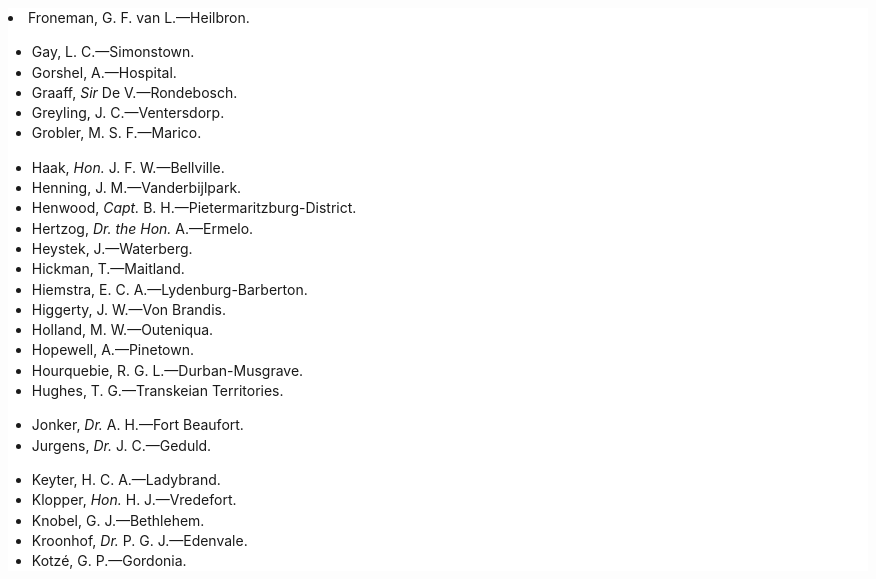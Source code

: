 <li>Froneman, G. F. van L.&#x2014;Heilbron.</li>

</ul>

<ul>

<li>Gay, L. C.&#x2014;Simonstown.</li>

<li>Gorshel, A.&#x2014;Hospital.</li>

<li>Graaff, <i>Sir</i> De V.&#x2014;Rondebosch.</li>

<li>Greyling, J. C.&#x2014;Ventersdorp.</li>

<li>Grobler, M. S. F.&#x2014;Marico.</li>

</ul>

<ul>

<li>Haak, <i>Hon.</i> J. F. W.&#x2014;Bellville.</li>

<li><noteRef href="#note08_p7" marker="(/)"/>Henning, J. M.&#x2014;Vanderbijlpark.</li>

<li>Henwood, <i>Capt.</i> B. H.&#x2014;Pietermaritzburg-District.</li>

<li>Hertzog, <i>Dr. the Hon.</i> A.&#x2014;Ermelo.</li>

<li>Heystek, J.&#x2014;Waterberg.</li>

<li>Hickman, T.&#x2014;Maitland.</li>

<li>Hiemstra, E. C. A.&#x2014;Lydenburg-Barberton.</li>

<li>Higgerty, J. W.&#x2014;Von Brandis.</li>

<li><noteRef href="#note02_p7" marker="&#x2020;"/>Holland, M. W.&#x2014;Outeniqua.</li>

<li>Hopewell, A.&#x2014;Pinetown.</li>

<li><noteRef href="#note07_p7" marker="(6)"/>Hourquebie, R. G. L.&#x2014;Durban-Musgrave.</li>

<li>Hughes, T. G.&#x2014;Transkeian Territories.</li>

</ul>

<ul>

<li>Jonker, <i>Dr.</i> A. H.&#x2014;Fort Beaufort.</li>

<li>Jurgens, <i>Dr.</i> J. C.&#x2014;Geduld.</li>

</ul>

<ul>

<li>Keyter, H. C. A.&#x2014;Ladybrand.</li>

<li>Klopper, <i>Hon.</i> H. J.&#x2014;Vredefort.</li>

<li>Knobel, G. J.&#x2014;Bethlehem.</li>

<li><noteRef href="#note09_p7" marker="(7)"/>Kroonhof, <i>Dr.</i> P. G. J.&#x2014;Edenvale.</li>

<li>Kotz&#x00E9;, G. P.&#x2014;Gordonia.</li>
